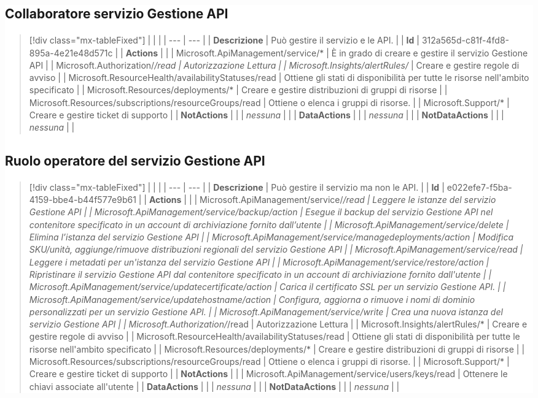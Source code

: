 ## <a name="api-management-service-contributor"></a>Collaboratore servizio Gestione API
> [!div class="mx-tableFixed"]
> | | |
> | --- | --- |
> | **Descrizione** | Può gestire il servizio e le API. |
> | **Id** | 312a565d-c81f-4fd8-895a-4e21e48d571c |
> | **Actions** |  |
> | Microsoft.ApiManagement/service/* | È in grado di creare e gestire il servizio Gestione API |
> | Microsoft.Authorization/*/read | Autorizzazione Lettura |
> | Microsoft.Insights/alertRules/* | Creare e gestire regole di avviso |
> | Microsoft.ResourceHealth/availabilityStatuses/read | Ottiene gli stati di disponibilità per tutte le risorse nell'ambito specificato |
> | Microsoft.Resources/deployments/* | Creare e gestire distribuzioni di gruppi di risorse |
> | Microsoft.Resources/subscriptions/resourceGroups/read | Ottiene o elenca i gruppi di risorse. |
> | Microsoft.Support/* | Creare e gestire ticket di supporto |
> | **NotActions** |  |
> | *nessuna* |  |
> | **DataActions** |  |
> | *nessuna* |  |
> | **NotDataActions** |  |
> | *nessuna* |  |

## <a name="api-management-service-operator-role"></a>Ruolo operatore del servizio Gestione API
> [!div class="mx-tableFixed"]
> | | |
> | --- | --- |
> | **Descrizione** | Può gestire il servizio ma non le API. |
> | **Id** | e022efe7-f5ba-4159-bbe4-b44f577e9b61 |
> | **Actions** |  |
> | Microsoft.ApiManagement/service/*/read | Leggere le istanze del servizio Gestione API |
> | Microsoft.ApiManagement/service/backup/action | Esegue il backup del servizio Gestione API nel contenitore specificato in un account di archiviazione fornito dall’utente |
> | Microsoft.ApiManagement/service/delete | Elimina l’istanza del servizio Gestione API |
> | Microsoft.ApiManagement/service/managedeployments/action | Modifica SKU/unità, aggiunge/rimuove distribuzioni regionali del servizio Gestione API |
> | Microsoft.ApiManagement/service/read | Leggere i metadati per un'istanza del servizio Gestione API |
> | Microsoft.ApiManagement/service/restore/action | Ripristinare il servizio Gestione API dal contenitore specificato in un account di archiviazione fornito dall'utente |
> | Microsoft.ApiManagement/service/updatecertificate/action | Carica il certificato SSL per un servizio Gestione API. |
> | Microsoft.ApiManagement/service/updatehostname/action | Configura, aggiorna o rimuove i nomi di dominio personalizzati per un servizio Gestione API. |
> | Microsoft.ApiManagement/service/write | Crea una nuova istanza del servizio Gestione API |
> | Microsoft.Authorization/*/read | Autorizzazione Lettura |
> | Microsoft.Insights/alertRules/* | Creare e gestire regole di avviso |
> | Microsoft.ResourceHealth/availabilityStatuses/read | Ottiene gli stati di disponibilità per tutte le risorse nell'ambito specificato |
> | Microsoft.Resources/deployments/* | Creare e gestire distribuzioni di gruppi di risorse |
> | Microsoft.Resources/subscriptions/resourceGroups/read | Ottiene o elenca i gruppi di risorse. |
> | Microsoft.Support/* | Creare e gestire ticket di supporto |
> | **NotActions** |  |
> | Microsoft.ApiManagement/service/users/keys/read | Ottenere le chiavi associate all'utente |
> | **DataActions** |  |
> | *nessuna* |  |
> | **NotDataActions** |  |
> | *nessuna* |  |
